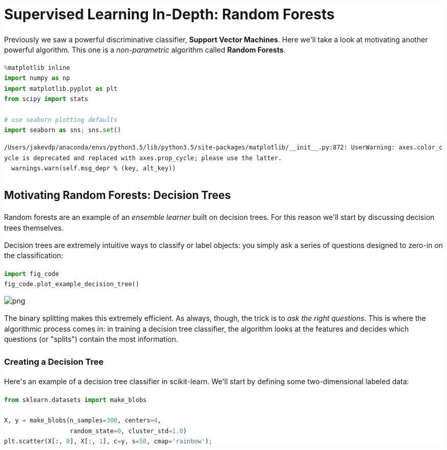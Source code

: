 

# Supervised Learning In-Depth: Random Forests

Previously we saw a powerful discriminative classifier, **Support Vector Machines**.
Here we'll take a look at motivating another powerful algorithm. This one is a *non-parametric* algorithm called **Random Forests**.


```python
%matplotlib inline
import numpy as np
import matplotlib.pyplot as plt
from scipy import stats

# use seaborn plotting defaults
import seaborn as sns; sns.set()
```

    /Users/jakevdp/anaconda/envs/python3.5/lib/python3.5/site-packages/matplotlib/__init__.py:872: UserWarning: axes.color_cycle is deprecated and replaced with axes.prop_cycle; please use the latter.
      warnings.warn(self.msg_depr % (key, alt_key))
    

## Motivating Random Forests: Decision Trees

Random forests are an example of an *ensemble learner* built on decision trees.
For this reason we'll start by discussing decision trees themselves.

Decision trees are extremely intuitive ways to classify or label objects: you simply ask a series of questions designed to zero-in on the classification:


```python
import fig_code
fig_code.plot_example_decision_tree()
```


![png](https://github.com/gasongjian/DataScience/blob/master/images/rf_6_0.png)


The binary splitting makes this extremely efficient.
As always, though, the trick is to *ask the right questions*.
This is where the algorithmic process comes in: in training a decision tree classifier, the algorithm looks at the features and decides which questions (or "splits") contain the most information.

### Creating a Decision Tree

Here's an example of a decision tree classifier in scikit-learn. We'll start by defining some two-dimensional labeled data:


```python
from sklearn.datasets import make_blobs

X, y = make_blobs(n_samples=300, centers=4,
                  random_state=0, cluster_std=1.0)
plt.scatter(X[:, 0], X[:, 1], c=y, s=50, cmap='rainbow');
```
